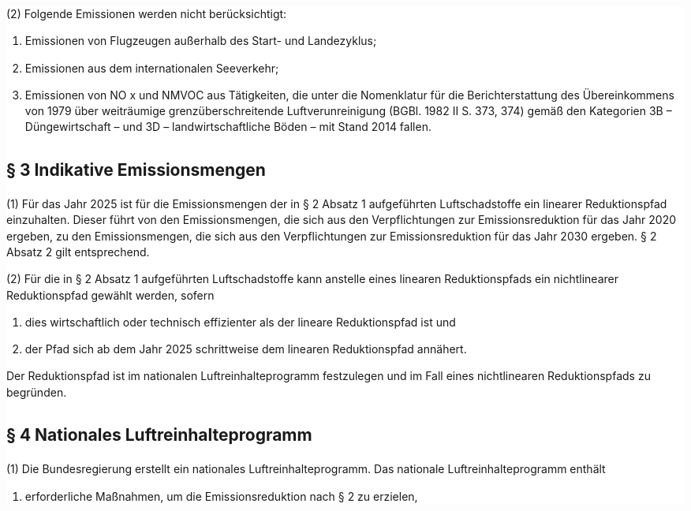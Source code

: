 





(2) Folgende Emissionen werden nicht berücksichtigt:

1.  Emissionen von Flugzeugen außerhalb des Start- und Landezyklus;


2.  Emissionen aus dem internationalen Seeverkehr;


3.  Emissionen von NO
    x und NMVOC aus Tätigkeiten, die unter die Nomenklatur für die
    Berichterstattung des Übereinkommens von 1979 über weiträumige
    grenzüberschreitende Luftverunreinigung (BGBl. 1982 II S. 373, 374)
    gemäß den Kategorien 3B
    – Düngewirtschaft – und 3D – landwirtschaftliche Böden – mit Stand
    2014 fallen.





## § 3 Indikative Emissionsmengen

(1) Für das Jahr 2025 ist für die Emissionsmengen der in § 2 Absatz 1
aufgeführten Luftschadstoffe ein linearer Reduktionspfad einzuhalten.
Dieser führt von den Emissionsmengen, die sich aus den Verpflichtungen
zur Emissionsreduktion für das Jahr 2020 ergeben, zu den
Emissionsmengen, die sich aus den Verpflichtungen zur
Emissionsreduktion für das Jahr 2030 ergeben. § 2 Absatz 2 gilt
entsprechend.

(2) Für die in § 2 Absatz 1 aufgeführten Luftschadstoffe kann anstelle
eines linearen Reduktionspfads ein nichtlinearer Reduktionspfad
gewählt werden, sofern

1.  dies wirtschaftlich oder technisch effizienter als der lineare
    Reduktionspfad ist und


2.  der Pfad sich ab dem Jahr 2025 schrittweise dem linearen
    Reduktionspfad annähert.



Der Reduktionspfad ist im nationalen Luftreinhalteprogramm festzulegen
und im Fall eines nichtlinearen Reduktionspfads zu begründen.


## § 4 Nationales Luftreinhalteprogramm

(1) Die Bundesregierung erstellt ein nationales Luftreinhalteprogramm.
Das nationale Luftreinhalteprogramm enthält

1.  erforderliche Maßnahmen, um die Emissionsreduktion nach § 2 zu
    erzielen,

